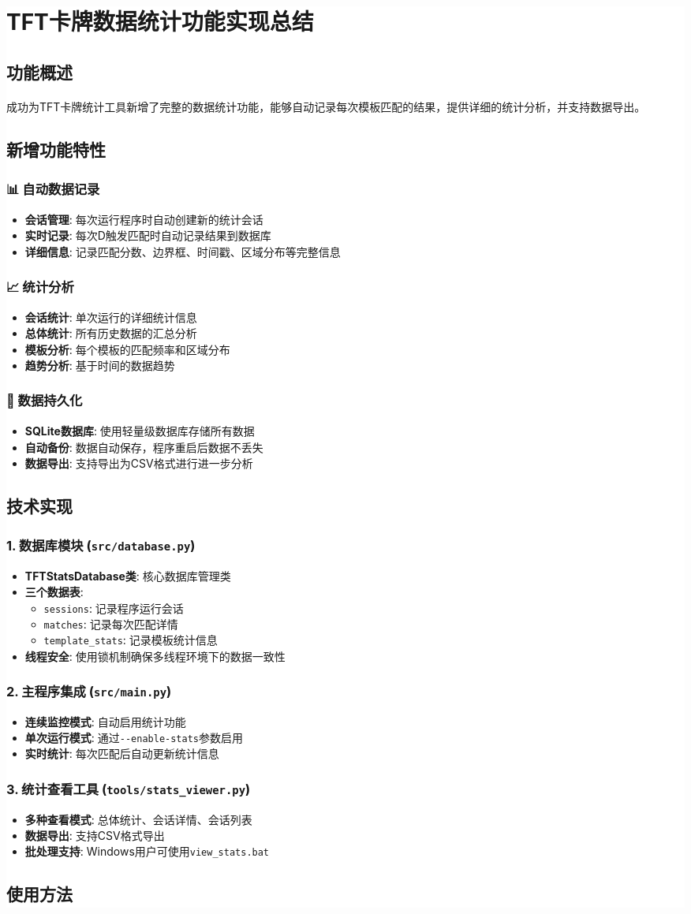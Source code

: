 # TFT卡牌数据统计功能实现总结

## 功能概述

成功为TFT卡牌统计工具新增了完整的数据统计功能，能够自动记录每次模板匹配的结果，提供详细的统计分析，并支持数据导出。

## 新增功能特性

### 📊 自动数据记录
- **会话管理**: 每次运行程序时自动创建新的统计会话
- **实时记录**: 每次D触发匹配时自动记录结果到数据库
- **详细信息**: 记录匹配分数、边界框、时间戳、区域分布等完整信息

### 📈 统计分析
- **会话统计**: 单次运行的详细统计信息
- **总体统计**: 所有历史数据的汇总分析
- **模板分析**: 每个模板的匹配频率和区域分布
- **趋势分析**: 基于时间的数据趋势

### 💾 数据持久化
- **SQLite数据库**: 使用轻量级数据库存储所有数据
- **自动备份**: 数据自动保存，程序重启后数据不丢失
- **数据导出**: 支持导出为CSV格式进行进一步分析

## 技术实现

### 1. 数据库模块 (`src/database.py`)
- **TFTStatsDatabase类**: 核心数据库管理类
- **三个数据表**:
  - `sessions`: 记录程序运行会话
  - `matches`: 记录每次匹配详情
  - `template_stats`: 记录模板统计信息
- **线程安全**: 使用锁机制确保多线程环境下的数据一致性

### 2. 主程序集成 (`src/main.py`)
- **连续监控模式**: 自动启用统计功能
- **单次运行模式**: 通过`--enable-stats`参数启用
- **实时统计**: 每次匹配后自动更新统计信息

### 3. 统计查看工具 (`tools/stats_viewer.py`)
- **多种查看模式**: 总体统计、会话详情、会话列表
- **数据导出**: 支持CSV格式导出
- **批处理支持**: Windows用户可使用`view_stats.bat`

## 使用方法

